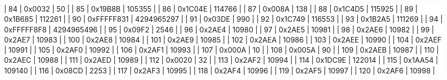 |      84 | 0x0032      |          50 |
|      85 | 0x19B8B     |      105355 |
|      86 | 0x1C04E     |      114766 |
|      87 | 0x008A      |         138 |
|      88 | 0x1C4D5     |      115925 |
|      89 | 0x1B685     |      112261 |
|      90 | 0xFFFFF831  |  4294965297 |
|      91 | 0x03DE      |         990 |
|      92 | 0x1C749     |      116553 |
|      93 | 0x1B2A5     |      111269 |
|      94 | 0xFFFFF8F8  |  4294965496 |
|      95 | 0x09F2      |        2546 |
|      96 | 0x2AE4      |       10980 |
|      97 | 0x2AE5      |       10981 |
|      98 | 0x2AE6      |       10982 |
|      99 | 0x2AE7      |       10983 |
|     100 | 0x2AE8      |       10984 |
|     101 | 0x2AE9      |       10985 |
|     102 | 0x2AEA      |       10986 |
|     103 | 0x2AEE      |       10990 |
|     104 | 0x2AEF      |       10991 |
|     105 | 0x2AF0      |       10992 |
|     106 | 0x2AF1      |       10993 |
|     107 | 0x000A      |          10 |
|     108 | 0x005A      |          90 |
|     109 | 0x2AEB      |       10987 |
|     110 | 0x2AEC      |       10988 |
|     111 | 0x2AED      |       10989 |
|     112 | 0x0020      |          32 |
|     113 | 0x2AF2      |       10994 |
|     114 | 0x1DC9E     |      122014 |
|     115 | 0x1AA54     |      109140 |
|     116 | 0x08CD      |        2253 |
|     117 | 0x2AF3      |       10995 |
|     118 | 0x2AF4      |       10996 |
|     119 | 0x2AF5      |       10997 |
|     120 | 0x2AF6      |       10998 |